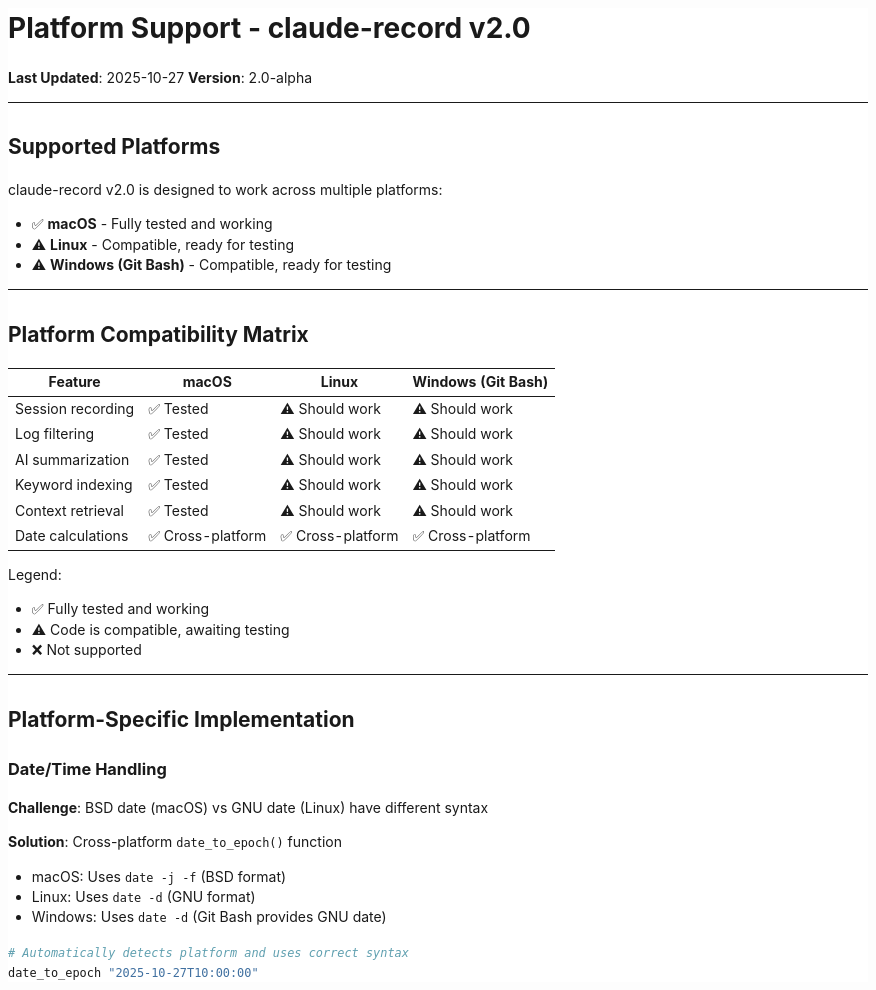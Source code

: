 # Platform Support - claude-record v2.0

**Last Updated**: 2025-10-27
**Version**: 2.0-alpha

---

## Supported Platforms

claude-record v2.0 is designed to work across multiple platforms:

- ✅ **macOS** - Fully tested and working
- ⚠️ **Linux** - Compatible, ready for testing
- ⚠️ **Windows (Git Bash)** - Compatible, ready for testing

---

## Platform Compatibility Matrix

| Feature | macOS | Linux | Windows (Git Bash) |
|---------|-------|-------|-------------------|
| Session recording | ✅ Tested | ⚠️ Should work | ⚠️ Should work |
| Log filtering | ✅ Tested | ⚠️ Should work | ⚠️ Should work |
| AI summarization | ✅ Tested | ⚠️ Should work | ⚠️ Should work |
| Keyword indexing | ✅ Tested | ⚠️ Should work | ⚠️ Should work |
| Context retrieval | ✅ Tested | ⚠️ Should work | ⚠️ Should work |
| Date calculations | ✅ Cross-platform | ✅ Cross-platform | ✅ Cross-platform |

Legend:
- ✅ Fully tested and working
- ⚠️ Code is compatible, awaiting testing
- ❌ Not supported

---

## Platform-Specific Implementation

### Date/Time Handling

**Challenge**: BSD date (macOS) vs GNU date (Linux) have different syntax

**Solution**: Cross-platform `date_to_epoch()` function
- macOS: Uses `date -j -f` (BSD format)
- Linux: Uses `date -d` (GNU format)
- Windows: Uses `date -d` (Git Bash provides GNU date)

```bash
# Automatically detects platform and uses correct syntax
date_to_epoch "2025-10-27T10:00:00"
```
